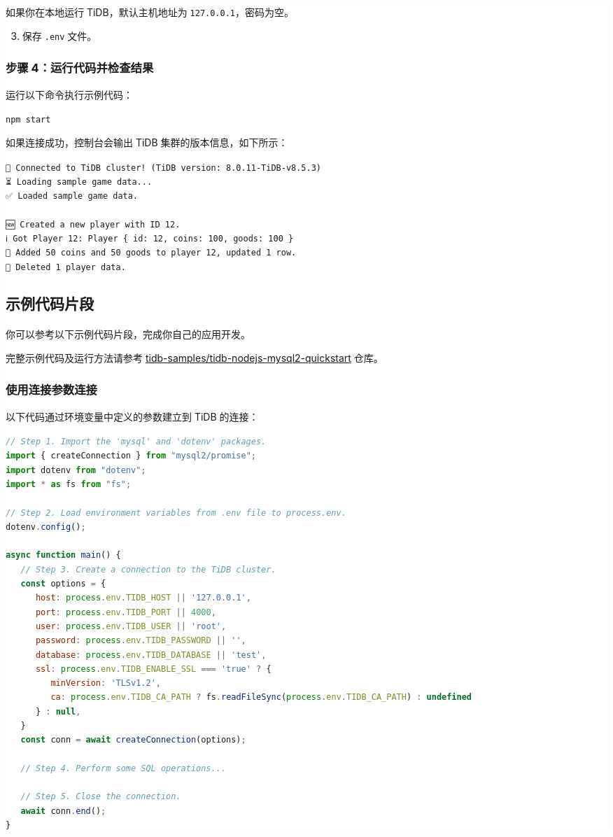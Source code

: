    如果你在本地运行 TiDB，默认主机地址为 `127.0.0.1`，密码为空。

3. 保存 `.env` 文件。

</div>
</SimpleTab>

### 步骤 4：运行代码并检查结果

运行以下命令执行示例代码：

```shell
npm start
```

如果连接成功，控制台会输出 TiDB 集群的版本信息，如下所示：

```
🔌 Connected to TiDB cluster! (TiDB version: 8.0.11-TiDB-v8.5.3)
⏳ Loading sample game data...
✅ Loaded sample game data.

🆕 Created a new player with ID 12.
ℹ️ Got Player 12: Player { id: 12, coins: 100, goods: 100 }
🔢 Added 50 coins and 50 goods to player 12, updated 1 row.
🚮 Deleted 1 player data.
```

## 示例代码片段

你可以参考以下示例代码片段，完成你自己的应用开发。

完整示例代码及运行方法请参考 [tidb-samples/tidb-nodejs-mysql2-quickstart](https://github.com/tidb-samples/tidb-nodejs-mysql2-quickstart) 仓库。

### 使用连接参数连接

以下代码通过环境变量中定义的参数建立到 TiDB 的连接：

```javascript
// Step 1. Import the 'mysql' and 'dotenv' packages.
import { createConnection } from "mysql2/promise";
import dotenv from "dotenv";
import * as fs from "fs";

// Step 2. Load environment variables from .env file to process.env.
dotenv.config();

async function main() {
   // Step 3. Create a connection to the TiDB cluster.
   const options = {
      host: process.env.TIDB_HOST || '127.0.0.1',
      port: process.env.TIDB_PORT || 4000,
      user: process.env.TIDB_USER || 'root',
      password: process.env.TIDB_PASSWORD || '',
      database: process.env.TIDB_DATABASE || 'test',
      ssl: process.env.TIDB_ENABLE_SSL === 'true' ? {
         minVersion: 'TLSv1.2',
         ca: process.env.TIDB_CA_PATH ? fs.readFileSync(process.env.TIDB_CA_PATH) : undefined
      } : null,
   }
   const conn = await createConnection(options);

   // Step 4. Perform some SQL operations...

   // Step 5. Close the connection.
   await conn.end();
}
```